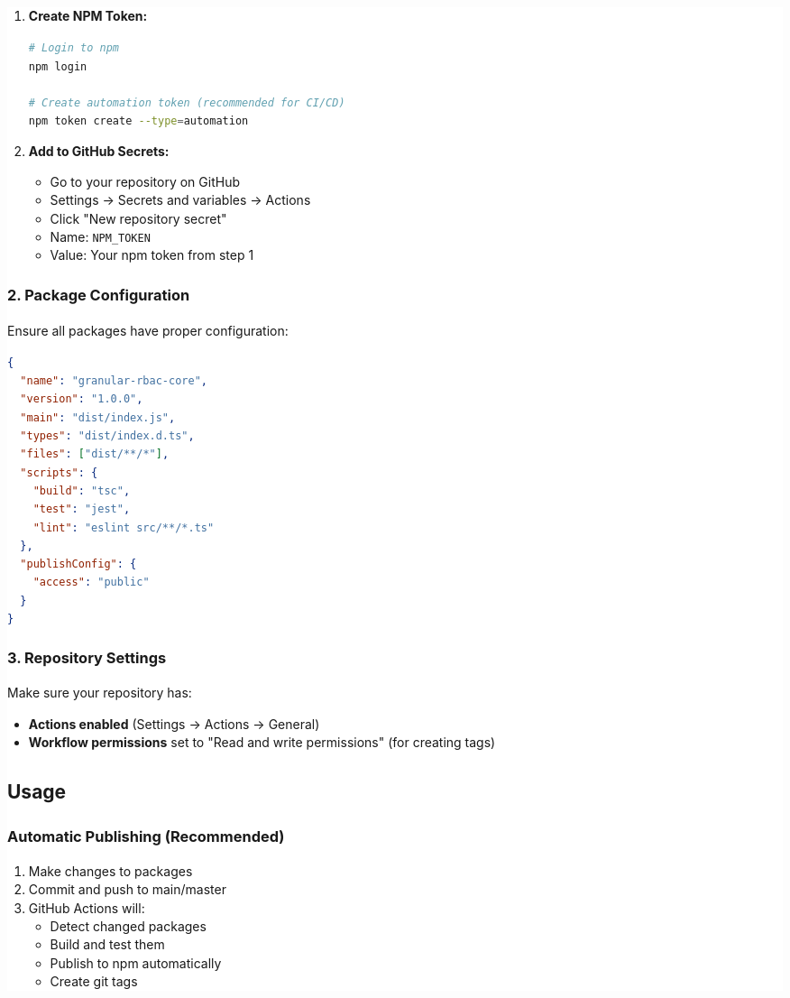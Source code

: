 1. **Create NPM Token:**
   ```bash
   # Login to npm
   npm login
   
   # Create automation token (recommended for CI/CD)
   npm token create --type=automation
   ```

2. **Add to GitHub Secrets:**
   - Go to your repository on GitHub
   - Settings → Secrets and variables → Actions
   - Click "New repository secret"
   - Name: `NPM_TOKEN`
   - Value: Your npm token from step 1

### 2. Package Configuration
Ensure all packages have proper configuration:

```json
{
  "name": "granular-rbac-core",
  "version": "1.0.0",
  "main": "dist/index.js",
  "types": "dist/index.d.ts",
  "files": ["dist/**/*"],
  "scripts": {
    "build": "tsc",
    "test": "jest",
    "lint": "eslint src/**/*.ts"
  },
  "publishConfig": {
    "access": "public"
  }
}
```

### 3. Repository Settings
Make sure your repository has:
- **Actions enabled** (Settings → Actions → General)
- **Workflow permissions** set to "Read and write permissions" (for creating tags)

## Usage

### Automatic Publishing (Recommended)
1. Make changes to packages
2. Commit and push to main/master
3. GitHub Actions will:
   - Detect changed packages
   - Build and test them
   - Publish to npm automatically
   - Create git tags
